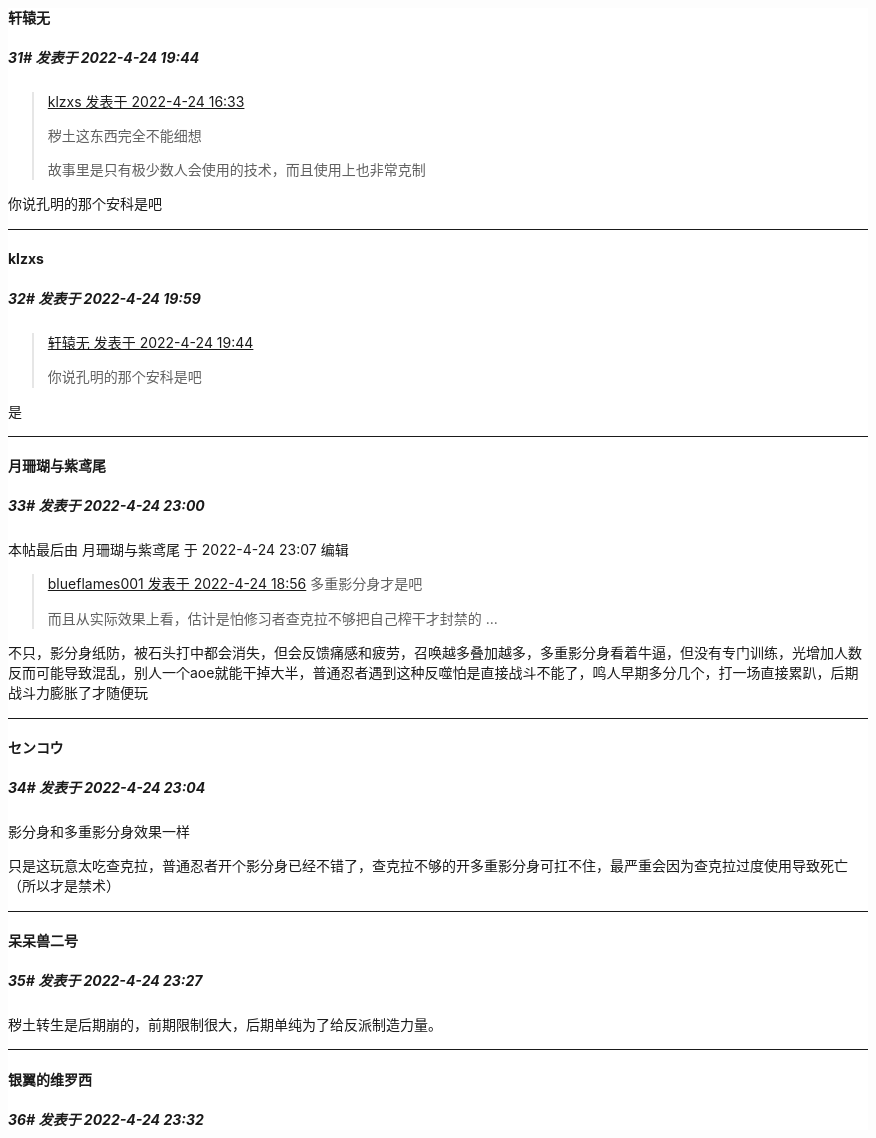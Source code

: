 ####  轩辕无  
##### 31#       发表于 2022-4-24 19:44

<blockquote><a href="httphttps://bbs.saraba1st.com/2b/forum.php?mod=redirect&amp;goto=findpost&amp;pid=55568999&amp;ptid=2066161" target="_blank">klzxs 发表于 2022-4-24 16:33</a>

秽土这东西完全不能细想

故事里是只有极少数人会使用的技术，而且使用上也非常克制</blockquote>
你说孔明的那个安科是吧

*****

####  klzxs  
##### 32#       发表于 2022-4-24 19:59

<blockquote><a href="httphttps://bbs.saraba1st.com/2b/forum.php?mod=redirect&amp;goto=findpost&amp;pid=55571378&amp;ptid=2066161" target="_blank">轩辕无 发表于 2022-4-24 19:44</a>

你说孔明的那个安科是吧</blockquote>
是

*****

####  月珊瑚与紫鸢尾  
##### 33#       发表于 2022-4-24 23:00

 本帖最后由 月珊瑚与紫鸢尾 于 2022-4-24 23:07 编辑 
<blockquote><a href="httphttps://bbs.saraba1st.com/2b/forum.php?mod=redirect&amp;goto=findpost&amp;pid=55570788&amp;ptid=2066161" target="_blank">blueflames001 发表于 2022-4-24 18:56</a>
多重影分身才是吧

而且从实际效果上看，估计是怕修习者查克拉不够把自己榨干才封禁的 ...</blockquote>
不只，影分身纸防，被石头打中都会消失，但会反馈痛感和疲劳，召唤越多叠加越多，多重影分身看着牛逼，但没有专门训练，光增加人数反而可能导致混乱，别人一个aoe就能干掉大半，普通忍者遇到这种反噬怕是直接战斗不能了，鸣人早期多分几个，打一场直接累趴，后期战斗力膨胀了才随便玩

*****

####  センコウ  
##### 34#       发表于 2022-4-24 23:04

影分身和多重影分身效果一样

只是这玩意太吃查克拉，普通忍者开个影分身已经不错了，查克拉不够的开多重影分身可扛不住，最严重会因为查克拉过度使用导致死亡（所以才是禁术）

*****

####  呆呆兽二号  
##### 35#       发表于 2022-4-24 23:27

秽土转生是后期崩的，前期限制很大，后期单纯为了给反派制造力量。

*****

####  银翼的维罗西  
##### 36#       发表于 2022-4-24 23:32
